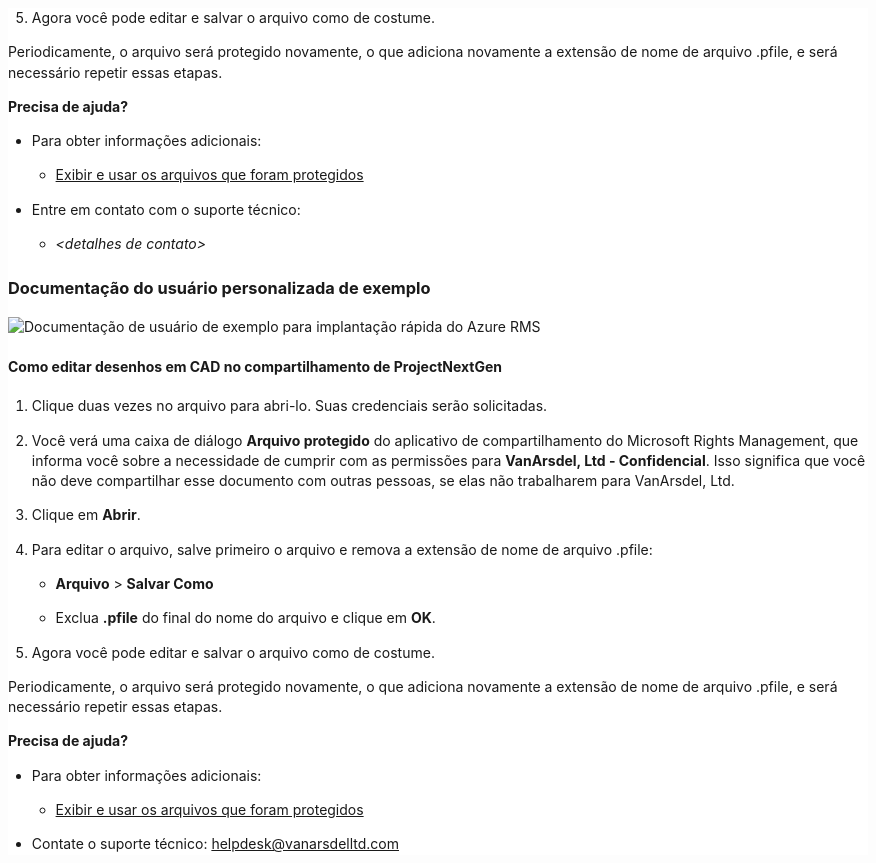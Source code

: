 5.  Agora você pode editar e salvar o arquivo como de costume.

Periodicamente, o arquivo será protegido novamente, o que adiciona novamente a extensão de nome de arquivo .pfile, e será necessário repetir essas etapas.

**Precisa de ajuda?**

-   Para obter informações adicionais:

    -   [Exibir e usar os arquivos que foram protegidos](https://technet.microsoft.com/library/dn574741%28v=ws.10%29)

-   Entre em contato com o suporte técnico:

    -   *&lt;detalhes de contato&gt;*

### Documentação do usuário personalizada de exemplo
![Documentação de usuário de exemplo para implantação rápida do Azure RMS](../media/AzRMS_ExampleBanner.png)

#### Como editar desenhos em CAD no compartilhamento de ProjectNextGen

1.  Clique duas vezes no arquivo para abri-lo. Suas credenciais serão solicitadas.

2.  Você verá uma caixa de diálogo **Arquivo protegido** do aplicativo de compartilhamento do Microsoft Rights Management, que informa você sobre a necessidade de cumprir com as permissões para **VanArsdel, Ltd - Confidencial**. Isso significa que você não deve compartilhar esse documento com outras pessoas, se elas não trabalharem para VanArsdel, Ltd.

3.  Clique em **Abrir**.

4.  Para editar o arquivo, salve primeiro o arquivo e remova a extensão de nome de arquivo .pfile:

    -   **Arquivo** &gt; **Salvar Como**

    -   Exclua **.pfile** do final do nome do arquivo e clique em **OK**.

5.  Agora você pode editar e salvar o arquivo como de costume.

Periodicamente, o arquivo será protegido novamente, o que adiciona novamente a extensão de nome de arquivo .pfile, e será necessário repetir essas etapas.

**Precisa de ajuda?**

-   Para obter informações adicionais:

    -   [Exibir e usar os arquivos que foram protegidos](https://technet.microsoft.com/library/dn574741%28v=ws.10%29)

-   Contate o suporte técnico: helpdesk@vanarsdelltd.com







